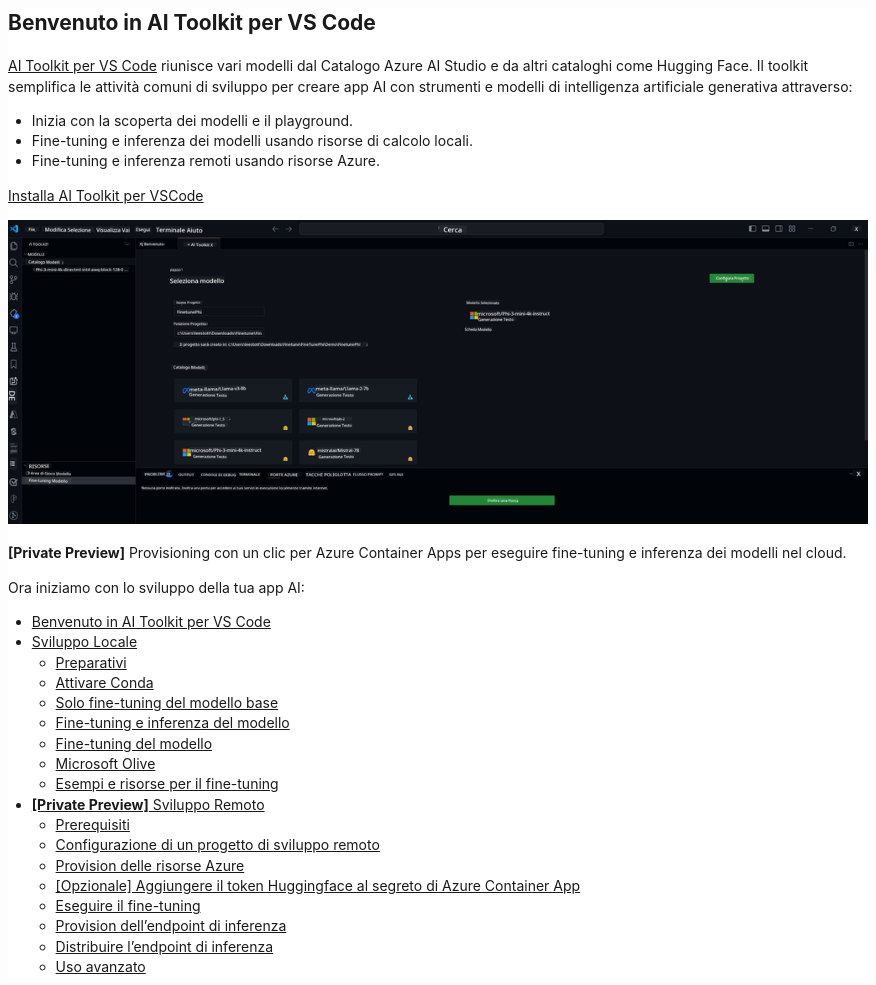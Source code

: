 
## Benvenuto in AI Toolkit per VS Code

[AI Toolkit per VS Code](https://github.com/microsoft/vscode-ai-toolkit/tree/main) riunisce vari modelli dal Catalogo Azure AI Studio e da altri cataloghi come Hugging Face. Il toolkit semplifica le attività comuni di sviluppo per creare app AI con strumenti e modelli di intelligenza artificiale generativa attraverso:
- Inizia con la scoperta dei modelli e il playground.
- Fine-tuning e inferenza dei modelli usando risorse di calcolo locali.
- Fine-tuning e inferenza remoti usando risorse Azure.

[Installa AI Toolkit per VSCode](https://marketplace.visualstudio.com/items?itemName=ms-windows-ai-studio.windows-ai-studio)

![AIToolkit FineTuning](../../../../translated_images/Aitoolkit.7157953df04812dced01c8815a5a4d4b139e6640cc19b1c7adb4eea15b5403e6.it.png)


**[Private Preview]** Provisioning con un clic per Azure Container Apps per eseguire fine-tuning e inferenza dei modelli nel cloud.

Ora iniziamo con lo sviluppo della tua app AI:

- [Benvenuto in AI Toolkit per VS Code](../../../../md/03.FineTuning)
- [Sviluppo Locale](../../../../md/03.FineTuning)
  - [Preparativi](../../../../md/03.FineTuning)
  - [Attivare Conda](../../../../md/03.FineTuning)
  - [Solo fine-tuning del modello base](../../../../md/03.FineTuning)
  - [Fine-tuning e inferenza del modello](../../../../md/03.FineTuning)
  - [Fine-tuning del modello](../../../../md/03.FineTuning)
  - [Microsoft Olive](../../../../md/03.FineTuning)
  - [Esempi e risorse per il fine-tuning](../../../../md/03.FineTuning)
- [**\[Private Preview\]** Sviluppo Remoto](../../../../md/03.FineTuning)
  - [Prerequisiti](../../../../md/03.FineTuning)
  - [Configurazione di un progetto di sviluppo remoto](../../../../md/03.FineTuning)
  - [Provision delle risorse Azure](../../../../md/03.FineTuning)
  - [\[Opzionale\] Aggiungere il token Huggingface al segreto di Azure Container App](../../../../md/03.FineTuning)
  - [Eseguire il fine-tuning](../../../../md/03.FineTuning)
  - [Provision dell’endpoint di inferenza](../../../../md/03.FineTuning)
  - [Distribuire l’endpoint di inferenza](../../../../md/03.FineTuning)
  - [Uso avanzato](../../../../md/03.FineTuning)
